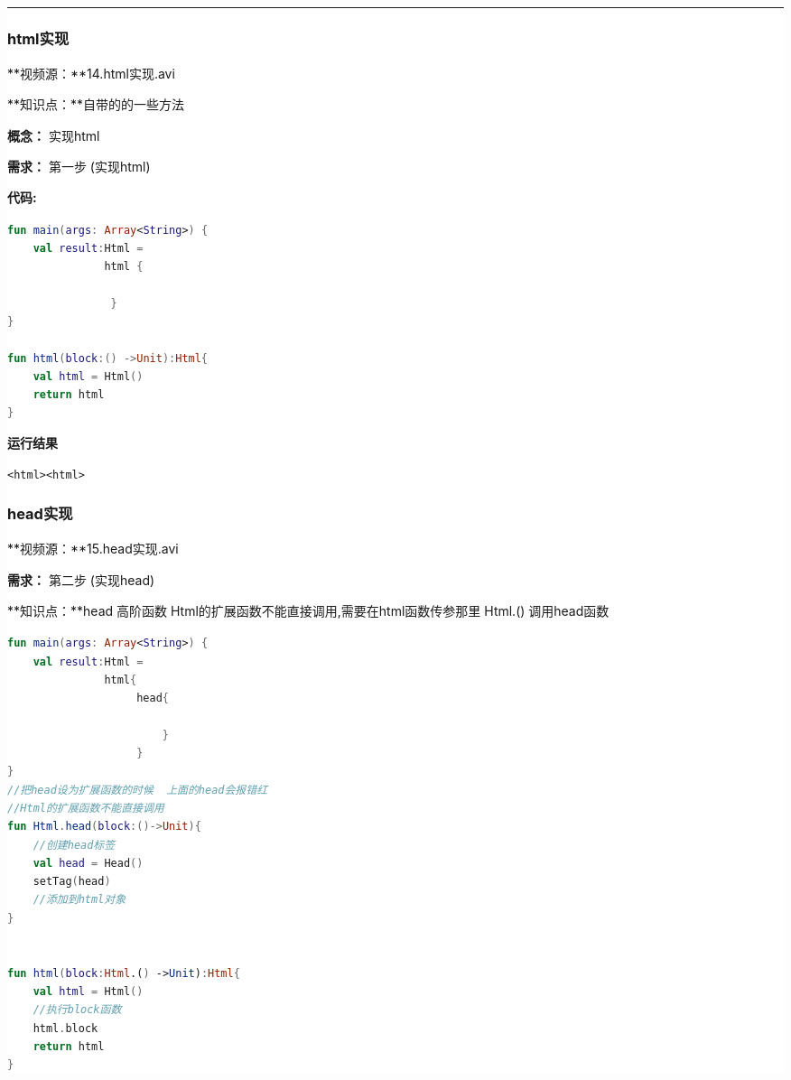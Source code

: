 

------

### html实现

**视频源：**14.html实现.avi

**知识点：**自带的的一些方法

**概念：** 实现html

**需求：** 第一步 (实现html)

**代码:**

```kotlin
fun main(args: Array<String>) {
	val result:Html = 
               html {

                }
}

fun html(block:() ->Unit):Html{
    val html = Html()
    return html
}
```

**运行结果**

```
<html><html>
```

### head实现

**视频源：**15.head实现.avi

**需求：** 第二步 (实现head)

**知识点：**head 高阶函数    Html的扩展函数不能直接调用,需要在html函数传参那里  Html.()  调用head函数

```kotlin
fun main(args: Array<String>) {
	val result:Html = 
               html{
					head{
                        
						}
                	}
}
//把head设为扩展函数的时候  上面的head会报错红
//Html的扩展函数不能直接调用
fun Html.head(block:()->Unit){
    //创建head标签
    val head = Head()
    setTag(head)
    //添加到html对象 
}


fun html(block:Html.() ->Unit):Html{
    val html = Html()
    //执行block函数
    html.block
    return html
}
```
